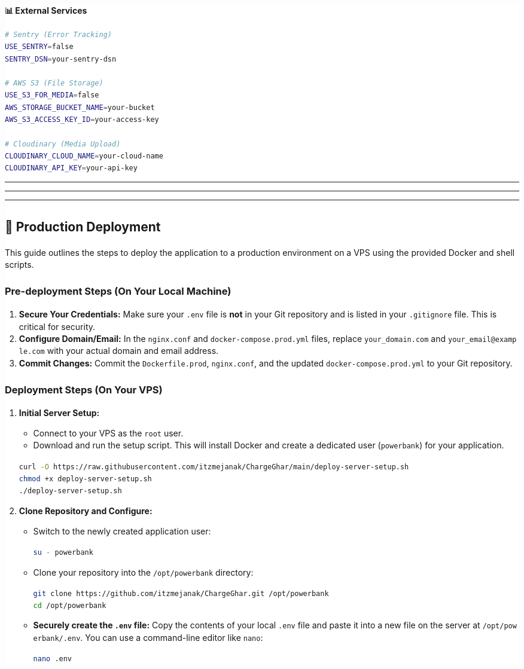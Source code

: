 #### 📊 External Services
```bash
# Sentry (Error Tracking)
USE_SENTRY=false
SENTRY_DSN=your-sentry-dsn

# AWS S3 (File Storage)
USE_S3_FOR_MEDIA=false
AWS_STORAGE_BUCKET_NAME=your-bucket
AWS_S3_ACCESS_KEY_ID=your-access-key

# Cloudinary (Media Upload)
CLOUDINARY_CLOUD_NAME=your-cloud-name
CLOUDINARY_API_KEY=your-api-key
```

---

--- 
----------------------------------------------------------------------------------------------------------------------------------
## 🚀 Production Deployment

This guide outlines the steps to deploy the application to a production environment on a VPS using the provided Docker and shell scripts.

### Pre-deployment Steps (On Your Local Machine)

1.  **Secure Your Credentials:** Make sure your `.env` file is **not** in your Git repository and is listed in your `.gitignore` file. This is critical for security.
2.  **Configure Domain/Email:** In the `nginx.conf` and `docker-compose.prod.yml` files, replace `your_domain.com` and `your_email@example.com` with your actual domain and email address.
3.  **Commit Changes:** Commit the `Dockerfile.prod`, `nginx.conf`, and the updated `docker-compose.prod.yml` to your Git repository.

### Deployment Steps (On Your VPS)

1.  **Initial Server Setup:**
    *   Connect to your VPS as the `root` user.
    *   Download and run the setup script. This will install Docker and create a dedicated user (`powerbank`) for your application.
    ```bash
    curl -O https://raw.githubusercontent.com/itzmejanak/ChargeGhar/main/deploy-server-setup.sh
    chmod +x deploy-server-setup.sh
    ./deploy-server-setup.sh
    ```

2.  **Clone Repository and Configure:**
    *   Switch to the newly created application user:
        ```bash
        su - powerbank
        ```
    *   Clone your repository into the `/opt/powerbank` directory:
        ```bash
        git clone https://github.com/itzmejanak/ChargeGhar.git /opt/powerbank
        cd /opt/powerbank
        ```
    *   **Securely create the `.env` file:** Copy the contents of your local `.env` file and paste it into a new file on the server at `/opt/powerbank/.env`. You can use a command-line editor like `nano`:
        ```bash
        nano .env
        ```
